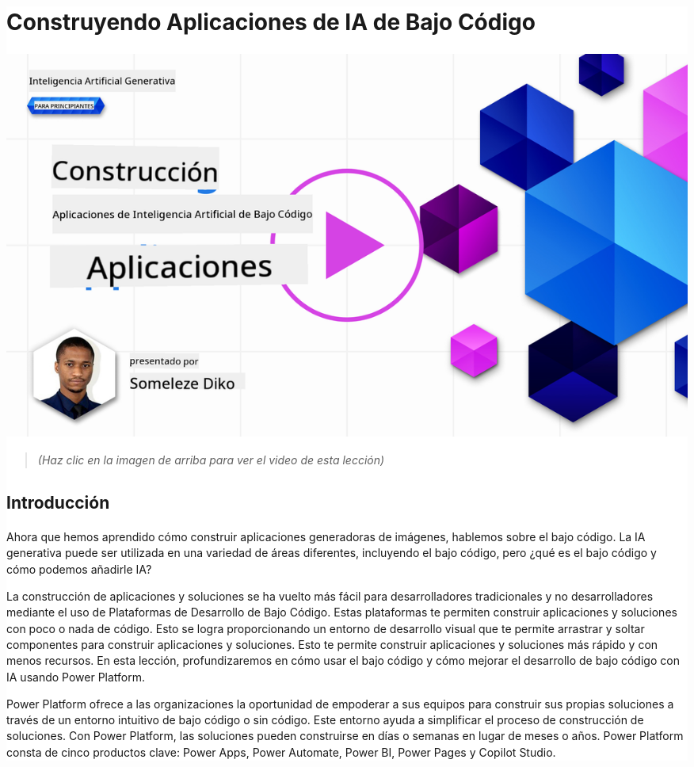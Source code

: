 
# Construyendo Aplicaciones de IA de Bajo Código

[![Construyendo Aplicaciones de IA de Bajo Código](../../../translated_images/10-lesson-banner.84b607fa749c0d53ffe98212c5c3b81292bb041d1aec07da8fd720e9c01b5718.es.png)](https://aka.ms/gen-ai-lesson10-gh?WT.mc_id=academic-105485-koreyst)

> _(Haz clic en la imagen de arriba para ver el video de esta lección)_

## Introducción

Ahora que hemos aprendido cómo construir aplicaciones generadoras de imágenes, hablemos sobre el bajo código. La IA generativa puede ser utilizada en una variedad de áreas diferentes, incluyendo el bajo código, pero ¿qué es el bajo código y cómo podemos añadirle IA?

La construcción de aplicaciones y soluciones se ha vuelto más fácil para desarrolladores tradicionales y no desarrolladores mediante el uso de Plataformas de Desarrollo de Bajo Código. Estas plataformas te permiten construir aplicaciones y soluciones con poco o nada de código. Esto se logra proporcionando un entorno de desarrollo visual que te permite arrastrar y soltar componentes para construir aplicaciones y soluciones. Esto te permite construir aplicaciones y soluciones más rápido y con menos recursos. En esta lección, profundizaremos en cómo usar el bajo código y cómo mejorar el desarrollo de bajo código con IA usando Power Platform.

Power Platform ofrece a las organizaciones la oportunidad de empoderar a sus equipos para construir sus propias soluciones a través de un entorno intuitivo de bajo código o sin código. Este entorno ayuda a simplificar el proceso de construcción de soluciones. Con Power Platform, las soluciones pueden construirse en días o semanas en lugar de meses o años. Power Platform consta de cinco productos clave: Power Apps, Power Automate, Power BI, Power Pages y Copilot Studio.
